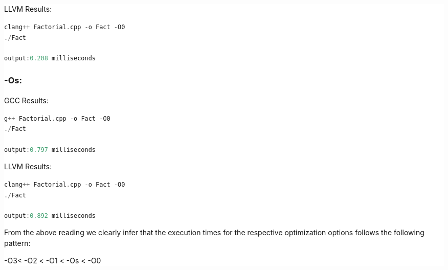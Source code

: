 LLVM Results:

```cpp
clang++ Factorial.cpp -o Fact -O0
./Fact

output:0.208 milliseconds
```

### -Os:

GCC Results:

```cpp
g++ Factorial.cpp -o Fact -O0
./Fact

output:0.797 milliseconds
```

LLVM Results:

```cpp
clang++ Factorial.cpp -o Fact -O0
./Fact

output:0.892 milliseconds
```

From the above reading we clearly infer that the execution times for the respective optimization  options follows the following pattern:

-O3< -O2 < -O1 < -Os  < -O0
